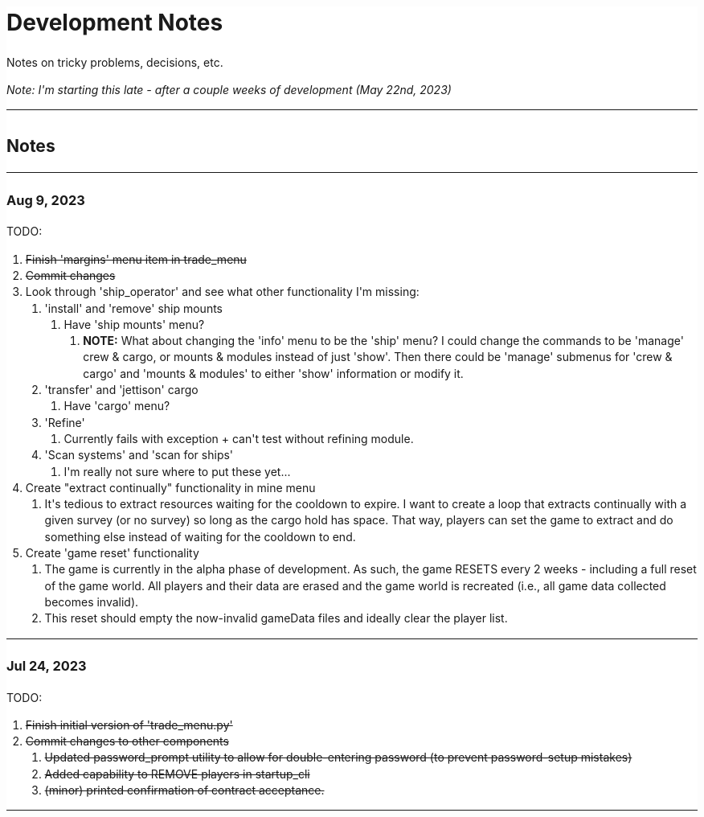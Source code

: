 # Development Notes

Notes on tricky problems, decisions, etc.

*Note: I'm starting this late - after a couple weeks of development (May 22nd, 2023)*

---

## Notes

---

### Aug 9, 2023
TODO:
1. ~~Finish 'margins' menu item in trade_menu~~
2. ~~Commit changes~~
3. Look through 'ship_operator' and see what other functionality I'm missing:
   1. 'install' and 'remove' ship mounts
      1. Have 'ship mounts' menu?
         1. **NOTE:** What about changing the 'info' menu to be the 'ship' menu? I could change the commands to be 'manage' crew & cargo, or mounts & modules instead of just 'show'. Then there could be 'manage' submenus for 'crew & cargo' and 'mounts & modules' to either 'show' information or modify it.
   2. 'transfer' and 'jettison' cargo
      1. Have 'cargo' menu?
   3. 'Refine'
      1. Currently fails with exception + can't test without refining module.
   4. 'Scan systems' and 'scan for ships'
      1. I'm really not sure where to put these yet...
4. Create "extract continually" functionality in mine menu
   1. It's tedious to extract resources waiting for the cooldown to expire. I want to create a loop that extracts continually with a given survey (or no survey) so long as the cargo hold has space. That way, players can set the game to extract and do something else instead of waiting for the cooldown to end.
5. Create 'game reset' functionality
   1. The game is currently in the alpha phase of development. As such, the game RESETS every 2 weeks - including a full reset of the game world. All players and their data are erased and the game world is recreated (i.e., all game data collected becomes invalid).
   2. This reset should empty the now-invalid gameData files and ideally clear the player list.

---

### Jul 24, 2023
TODO:
1. ~~Finish initial version of 'trade_menu.py'~~
2. ~~Commit changes to other components~~
   1. ~~Updated password_prompt utility to allow for double-entering password (to prevent password-setup mistakes)~~
   2. ~~Added capability to REMOVE players in startup_cli~~
   3. ~~(minor) printed confirmation of contract acceptance.~~

---